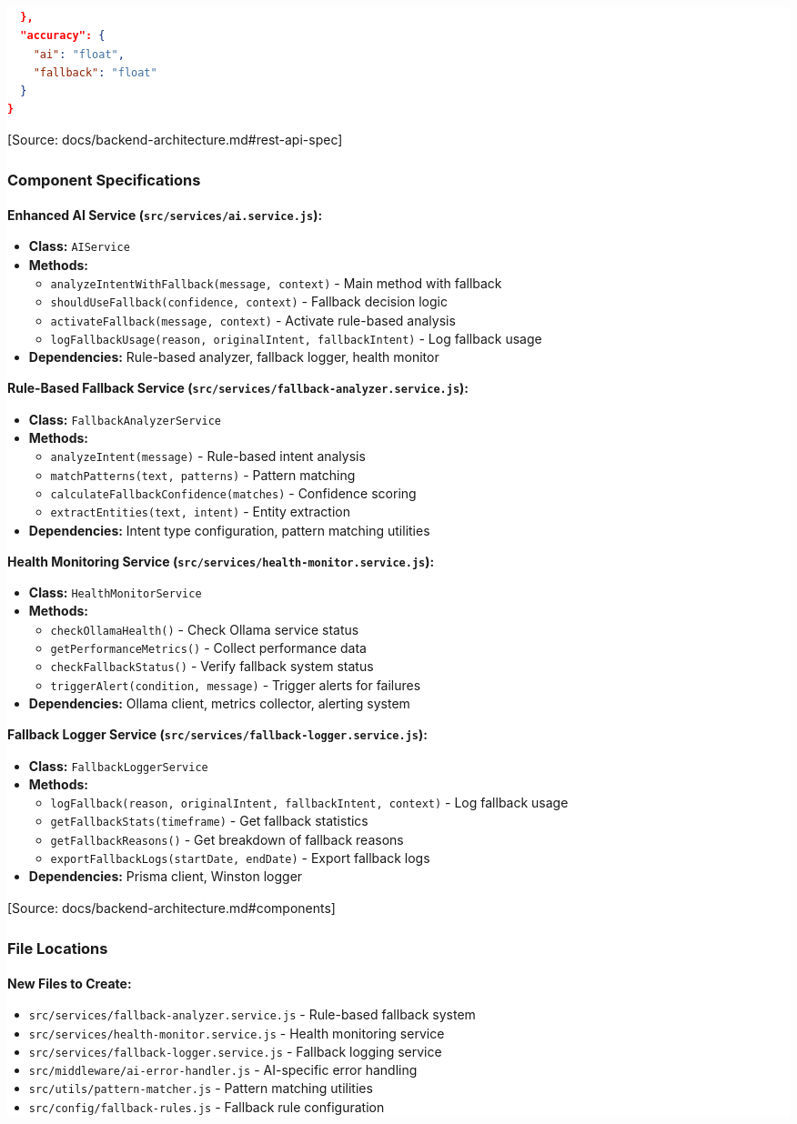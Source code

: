   ```json
    },
    "accuracy": {
      "ai": "float",
      "fallback": "float"
    }
  }
  ```

[Source: docs/backend-architecture.md#rest-api-spec]

### Component Specifications
**Enhanced AI Service (`src/services/ai.service.js`):**
- **Class:** `AIService`
- **Methods:**
  - `analyzeIntentWithFallback(message, context)` - Main method with fallback
  - `shouldUseFallback(confidence, context)` - Fallback decision logic
  - `activateFallback(message, context)` - Activate rule-based analysis
  - `logFallbackUsage(reason, originalIntent, fallbackIntent)` - Log fallback usage
- **Dependencies:** Rule-based analyzer, fallback logger, health monitor

**Rule-Based Fallback Service (`src/services/fallback-analyzer.service.js`):**
- **Class:** `FallbackAnalyzerService`
- **Methods:**
  - `analyzeIntent(message)` - Rule-based intent analysis
  - `matchPatterns(text, patterns)` - Pattern matching
  - `calculateFallbackConfidence(matches)` - Confidence scoring
  - `extractEntities(text, intent)` - Entity extraction
- **Dependencies:** Intent type configuration, pattern matching utilities

**Health Monitoring Service (`src/services/health-monitor.service.js`):**
- **Class:** `HealthMonitorService`
- **Methods:**
  - `checkOllamaHealth()` - Check Ollama service status
  - `getPerformanceMetrics()` - Collect performance data
  - `checkFallbackStatus()` - Verify fallback system status
  - `triggerAlert(condition, message)` - Trigger alerts for failures
- **Dependencies:** Ollama client, metrics collector, alerting system

**Fallback Logger Service (`src/services/fallback-logger.service.js`):**
- **Class:** `FallbackLoggerService`
- **Methods:**
  - `logFallback(reason, originalIntent, fallbackIntent, context)` - Log fallback usage
  - `getFallbackStats(timeframe)` - Get fallback statistics
  - `getFallbackReasons()` - Get breakdown of fallback reasons
  - `exportFallbackLogs(startDate, endDate)` - Export fallback logs
- **Dependencies:** Prisma client, Winston logger

[Source: docs/backend-architecture.md#components]

### File Locations
**New Files to Create:**
- `src/services/fallback-analyzer.service.js` - Rule-based fallback system
- `src/services/health-monitor.service.js` - Health monitoring service
- `src/services/fallback-logger.service.js` - Fallback logging service
- `src/middleware/ai-error-handler.js` - AI-specific error handling
- `src/utils/pattern-matcher.js` - Pattern matching utilities
- `src/config/fallback-rules.js` - Fallback rule configuration

